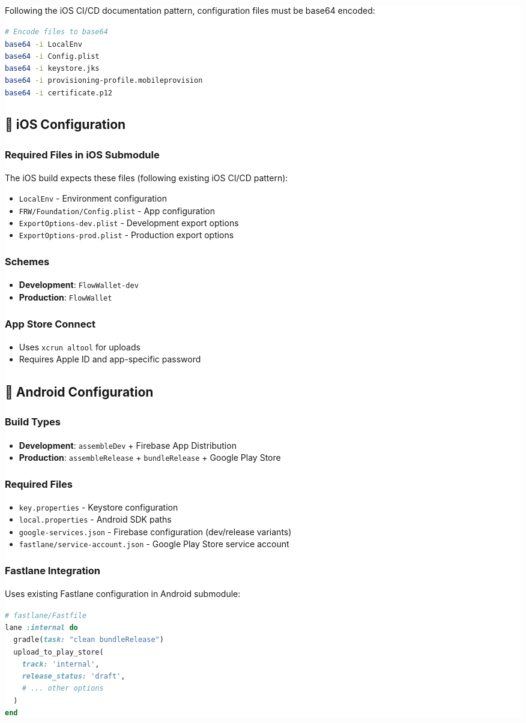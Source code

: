 Following the iOS CI/CD documentation pattern, configuration files must be
base64 encoded:

```bash
# Encode files to base64
base64 -i LocalEnv
base64 -i Config.plist
base64 -i keystore.jks
base64 -i provisioning-profile.mobileprovision
base64 -i certificate.p12
```

## 📱 iOS Configuration

### Required Files in iOS Submodule

The iOS build expects these files (following existing iOS CI/CD pattern):

- `LocalEnv` - Environment configuration
- `FRW/Foundation/Config.plist` - App configuration
- `ExportOptions-dev.plist` - Development export options
- `ExportOptions-prod.plist` - Production export options

### Schemes

- **Development**: `FlowWallet-dev`
- **Production**: `FlowWallet`

### App Store Connect

- Uses `xcrun altool` for uploads
- Requires Apple ID and app-specific password

## 🤖 Android Configuration

### Build Types

- **Development**: `assembleDev` + Firebase App Distribution
- **Production**: `assembleRelease` + `bundleRelease` + Google Play Store

### Required Files

- `key.properties` - Keystore configuration
- `local.properties` - Android SDK paths
- `google-services.json` - Firebase configuration (dev/release variants)
- `fastlane/service-account.json` - Google Play Store service account

### Fastlane Integration

Uses existing Fastlane configuration in Android submodule:

```ruby
# fastlane/Fastfile
lane :internal do
  gradle(task: "clean bundleRelease")
  upload_to_play_store(
    track: 'internal',
    release_status: 'draft',
    # ... other options
  )
end
```
